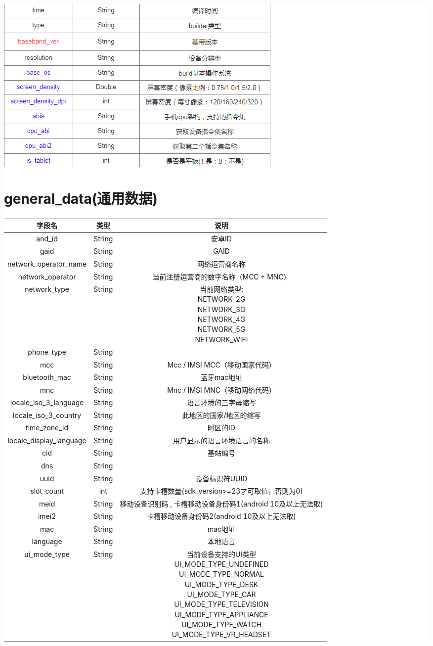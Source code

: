 ![hardware1](./app/src/main/assets/hardware1.png)

# general_data(通用数据)

|           字段名           |   类型   |                                                                                                     说明                                                                                                      |
|:-----------------------:|:------:|:-----------------------------------------------------------------------------------------------------------------------------------------------------------------------------------------------------------:|
|         and_id          | String |                                                                                                    安卓ID                                                                                                     | 
|          gaid           | String |                                                                                                    GAID                                                                                                     | 
|  network_operator_name  | String |                                                                                                   网络运营商名称                                                                                                   | 
|    network_operator     | String |                                                                                           当前注册运营商的数字名称（MCC + MNC）                                                                                           | 
|      network_type       | String |                                                               当前网络类型:<br>NETWORK_2G<br>NETWORK_3G<br>NETWORK_4G<br>NETWORK_5G<br>NETWORK_WIFI                                                               | 
|       phone_type        | String |                                                                                                                                                                                                             | 
|           mcc           | String |                                                                                           Mcc / IMSI MCC（移动国家代码）                                                                                            | 
|      bluetooth_mac      | String |                                                                                                   蓝牙mac地址                                                                                                   | 
|           mnc           | String |                                                                                           Mnc / IMSI MNC（移动网络代码）                                                                                            | 
|  locale_iso_3_language  | String |                                                                                                 语言环境的三字母缩写                                                                                                  | 
|  locale_iso_3_country   | String |                                                                                                此地区的国家/地区的缩写                                                                                                 | 
|      time_zone_id       | String |                                                                                                    时区的ID                                                                                                    | 
| locale_display_language | String |                                                                                               用户显示的语言环境语言的名称                                                                                                | 
|           cid           | String |                                                                                                    基站编号                                                                                                     | 
|           dns           | String |                                                                                                                                                                                                             | 
|          uuid           | String |                                                                                                  设备标识符UUID                                                                                                  | 
|       slot_count        |  int   |                                                                                      支持卡槽数量(sdk_version>=23才可取值，否则为0)                                                                                       | 
|          meid           | String |                                                                                   移动设备识别码 , 卡槽移动设备身份码1(android 10及以上无法取)                                                                                    | 
|          imei2          | String |                                                                                        卡槽移动设备身份码2(android 10及以上无法取)                                                                                         | 
|           mac           | String |                                                                                                    mac地址                                                                                                    | 
|        language         | String |                                                                                                    本地语言                                                                                                     | 
|      ui_mode_type       | String | 当前设备支持的UI类型<br>UI_MODE_TYPE_UNDEFINED<br>UI_MODE_TYPE_NORMAL<br>UI_MODE_TYPE_DESK<br>UI_MODE_TYPE_CAR<br>UI_MODE_TYPE_TELEVISION<br>UI_MODE_TYPE_APPLIANCE<br>UI_MODE_TYPE_WATCH<br>UI_MODE_TYPE_VR_HEADSET | 